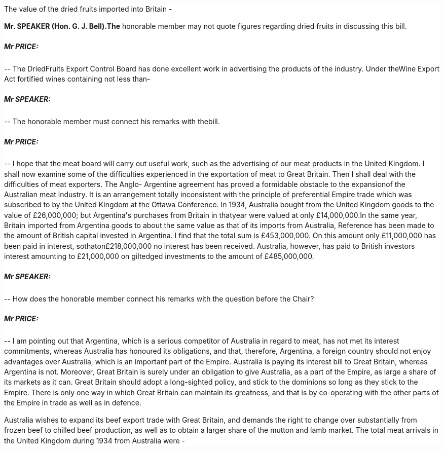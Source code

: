 The value of the dried fruits imported into Britain - 


 **Mr. SPEAKER (Hon. G. J. Bell).The** honorable member may not quote figures regarding dried fruits in discussing this bill. 

##### Mr PRICE:

-- The DriedFruits Export Control Board has done excellent work in advertising the products of the industry. Under theWine Export Act fortified wines containing not less than- 

##### Mr SPEAKER:

-- The honorable member must connect his remarks with thebill. 

##### Mr PRICE:

-- I hope that the meat board will carry out useful work, such as the advertising of our meat products in the United Kingdom. I shall now examine some of the difficulties experienced in the exportation of meat to Great Britain. Then I shall deal with the difficulties of meat exporters. The Anglo- Argentine agreement has proved a formidable obstacle to the expansionof the Australian meat industry. It is an arrangement totally inconsistent with the principle of preferential Empire trade which was subscribed to by the United Kingdom at the Ottawa Conference. In 1934, Australia bought from the United Kingdom goods to the value of £26,000,000; but Argentina's purchases from Britain in thatyear were valued at only £14,000,000.In the same year, Britain imported from Argentina goods to about the same value as that of its imports from Australia, Reference has been made to the amount of British capital invested in Argentina. I find that the total sum is £453,000,000. On this amount only £11,000,000 has been paid in interest, sothaton£218,000,000 no interest has been received. Australia, however, has paid to British investors interest amounting to £21,000,000 on giltedged investments to the amount of £485,000,000. 

##### Mr SPEAKER:

-- How does the honorable member connect his remarks with the question before the Chair? 

##### Mr PRICE:

-- I am pointing out that Argentina, which is a serious competitor of Australia in regard to meat, has not met its interest commitments, whereas Australia has honoured its obligations, and that, therefore, Argentina, a foreign country should not enjoy advantages over Australia, which is an important part of the Empire. Australia is paying its interest bill to Great Britain, whereas Argentina is not. Moreover, Great Britain is surely under an obligation to give Australia, as a part of the Empire, as large a share of its markets as it can. Great Britain should adopt a long-sighted policy, and stick to the dominions so long as they stick to the Empire. There is only one way in which Great Britain can maintain its greatness, and that is by co-operating with the other parts of the Empire in trade as well as in defence. 

Australia wishes to expand its beef export trade with Great Britain, and demands the right to change over substantially from frozen beef to chilled beef production, as well as to obtain a larger share of the mutton and lamb market. The total meat arrivals in the United Kingdom during 1934 from Australia were - 


<graphic href="148331193511141_27_0.jpg"></graphic>


